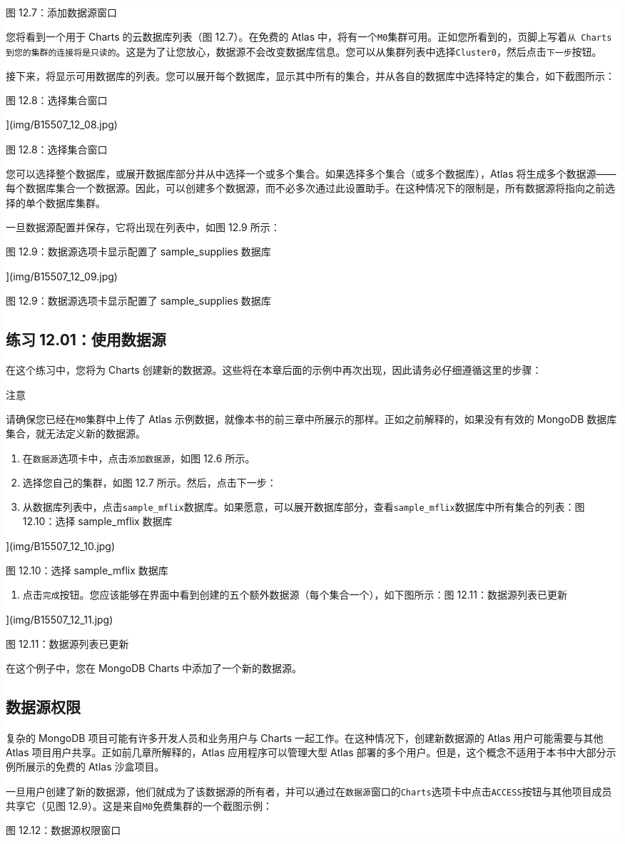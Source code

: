 图 12.7：添加数据源窗口

您将看到一个用于 Charts 的云数据库列表（图 12.7）。在免费的 Atlas 中，将有一个`M0`集群可用。正如您所看到的，页脚上写着`从 Charts 到您的集群的连接将是只读的`。这是为了让您放心，数据源不会改变数据库信息。您可以从集群列表中选择`Cluster0`，然后点击`下一步`按钮。

接下来，将显示可用数据库的列表。您可以展开每个数据库，显示其中所有的集合，并从各自的数据库中选择特定的集合，如下截图所示：

图 12.8：选择集合窗口

](img/B15507_12_08.jpg)

图 12.8：选择集合窗口

您可以选择整个数据库，或展开数据库部分并从中选择一个或多个集合。如果选择多个集合（或多个数据库），Atlas 将生成多个数据源——每个数据库集合一个数据源。因此，可以创建多个数据源，而不必多次通过此设置助手。在这种情况下的限制是，所有数据源将指向之前选择的单个数据库集群。

一旦数据源配置并保存，它将出现在列表中，如图 12.9 所示：

图 12.9：数据源选项卡显示配置了 sample_supplies 数据库

](img/B15507_12_09.jpg)

图 12.9：数据源选项卡显示配置了 sample_supplies 数据库

## 练习 12.01：使用数据源

在这个练习中，您将为 Charts 创建新的数据源。这些将在本章后面的示例中再次出现，因此请务必仔细遵循这里的步骤：

注意

请确保您已经在`M0`集群中上传了 Atlas 示例数据，就像本书的前三章中所展示的那样。正如之前解释的，如果没有有效的 MongoDB 数据库集合，就无法定义新的数据源。

1.  在`数据源`选项卡中，点击`添加数据源`，如图 12.6 所示。

1.  选择您自己的集群，如图 12.7 所示。然后，点击下一步：

1.  从数据库列表中，点击`sample_mflix`数据库。如果愿意，可以展开数据库部分，查看`sample_mflix`数据库中所有集合的列表：图 12.10：选择 sample_mflix 数据库

](img/B15507_12_10.jpg)

图 12.10：选择 sample_mflix 数据库

1.  点击`完成`按钮。您应该能够在界面中看到创建的五个额外数据源（每个集合一个），如下图所示：图 12.11：数据源列表已更新

](img/B15507_12_11.jpg)

图 12.11：数据源列表已更新

在这个例子中，您在 MongoDB Charts 中添加了一个新的数据源。

## 数据源权限

复杂的 MongoDB 项目可能有许多开发人员和业务用户与 Charts 一起工作。在这种情况下，创建新数据源的 Atlas 用户可能需要与其他 Atlas 项目用户共享。正如前几章所解释的，Atlas 应用程序可以管理大型 Atlas 部署的多个用户。但是，这个概念不适用于本书中大部分示例所展示的免费的 Atlas 沙盒项目。

一旦用户创建了新的数据源，他们就成为了该数据源的所有者，并可以通过在`数据源`窗口的`Charts`选项卡中点击`ACCESS`按钮与其他项目成员共享它（见图 12.9）。这是来自`M0`免费集群的一个截图示例：

图 12.12：数据源权限窗口
